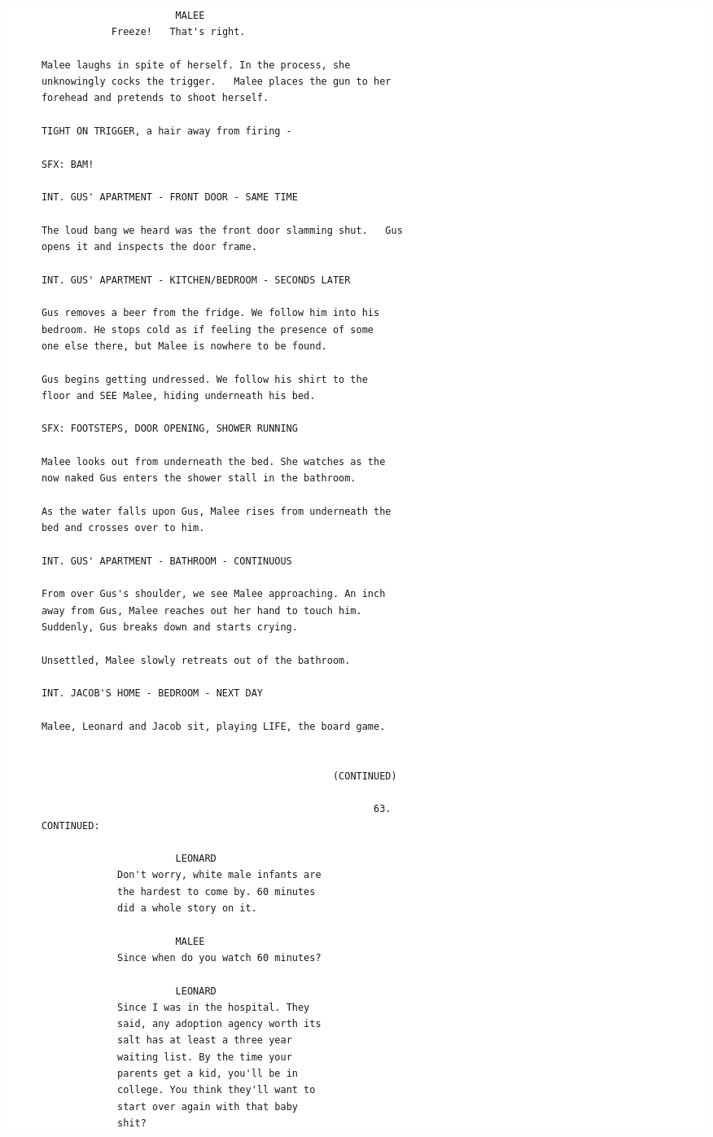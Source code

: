                                  MALEE
                      Freeze!   That's right.
          
          Malee laughs in spite of herself. In the process, she
          unknowingly cocks the trigger.   Malee places the gun to her
          forehead and pretends to shoot herself.
          
          TIGHT ON TRIGGER, a hair away from firing -
          
          SFX: BAM!
          
          INT. GUS' APARTMENT - FRONT DOOR - SAME TIME
          
          The loud bang we heard was the front door slamming shut.   Gus
          opens it and inspects the door frame.
          
          INT. GUS' APARTMENT - KITCHEN/BEDROOM - SECONDS LATER
          
          Gus removes a beer from the fridge. We follow him into his
          bedroom. He stops cold as if feeling the presence of some
          one else there, but Malee is nowhere to be found.
          
          Gus begins getting undressed. We follow his shirt to the
          floor and SEE Malee, hiding underneath his bed.
          
          SFX: FOOTSTEPS, DOOR OPENING, SHOWER RUNNING
          
          Malee looks out from underneath the bed. She watches as the
          now naked Gus enters the shower stall in the bathroom.
          
          As the water falls upon Gus, Malee rises from underneath the
          bed and crosses over to him.
          
          INT. GUS' APARTMENT - BATHROOM - CONTINUOUS
          
          From over Gus's shoulder, we see Malee approaching. An inch
          away from Gus, Malee reaches out her hand to touch him.
          Suddenly, Gus breaks down and starts crying.
          
          Unsettled, Malee slowly retreats out of the bathroom.
          
          INT. JACOB'S HOME - BEDROOM - NEXT DAY
          
          Malee, Leonard and Jacob sit, playing LIFE, the board game.
          
          
                                                            (CONTINUED)
          
                                                                   63.
          CONTINUED:
          
                                 LEONARD
                       Don't worry, white male infants are
                       the hardest to come by. 60 minutes
                       did a whole story on it.
          
                                 MALEE
                       Since when do you watch 60 minutes?
          
                                 LEONARD
                       Since I was in the hospital. They
                       said, any adoption agency worth its
                       salt has at least a three year
                       waiting list. By the time your
                       parents get a kid, you'll be in
                       college. You think they'll want to
                       start over again with that baby
                       shit?
          